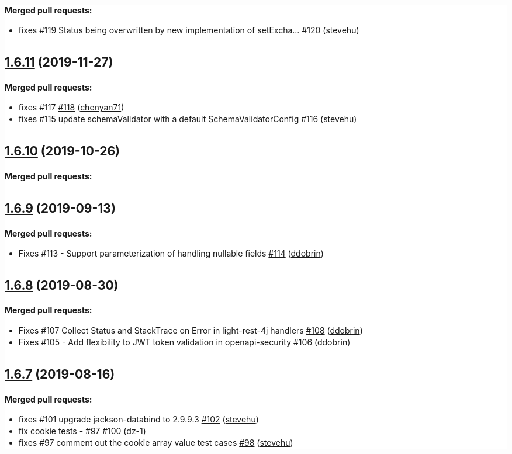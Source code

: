 
**Merged pull requests:**


- fixes \#119 Status being overwritten by new implementation of setExcha… [\#120](https://github.com/networknt/light-rest-4j/pull/120) ([stevehu](https://github.com/stevehu))


## [1.6.11](https://github.com/networknt/light-rest-4j/tree/1.6.11) (2019-11-27)


**Merged pull requests:**


- fixes \#117 [\#118](https://github.com/networknt/light-rest-4j/pull/118) ([chenyan71](https://github.com/chenyan71))
- fixes \#115 update schemaValidator with a default SchemaValidatorConfig [\#116](https://github.com/networknt/light-rest-4j/pull/116) ([stevehu](https://github.com/stevehu))
## [1.6.10](https://github.com/networknt/light-rest-4j/tree/1.6.10) (2019-10-26)


**Merged pull requests:**


## [1.6.9](https://github.com/networknt/light-rest-4j/tree/1.6.9) (2019-09-13)


**Merged pull requests:**


- Fixes \#113 - Support parameterization of handling nullable fields [\#114](https://github.com/networknt/light-rest-4j/pull/114) ([ddobrin](https://github.com/ddobrin))


## [1.6.8](https://github.com/networknt/light-rest-4j/tree/1.6.8) (2019-08-30)


**Merged pull requests:**


- Fixes \#107 Collect Status and StackTrace on Error in light-rest-4j handlers [\#108](https://github.com/networknt/light-rest-4j/pull/108) ([ddobrin](https://github.com/ddobrin))
- Fixes \#105 - Add flexibility to JWT token validation in openapi-security [\#106](https://github.com/networknt/light-rest-4j/pull/106) ([ddobrin](https://github.com/ddobrin))


## [1.6.7](https://github.com/networknt/light-rest-4j/tree/1.6.7) (2019-08-16)


**Merged pull requests:**


- fixes \#101 upgrade jackson-databind to 2.9.9.3 [\#102](https://github.com/networknt/light-rest-4j/pull/102) ([stevehu](https://github.com/stevehu))
- fix cookie tests - \#97 [\#100](https://github.com/networknt/light-rest-4j/pull/100) ([dz-1](https://github.com/dz-1))
- fixes \#97 comment out the cookie array value test cases [\#98](https://github.com/networknt/light-rest-4j/pull/98) ([stevehu](https://github.com/stevehu))

